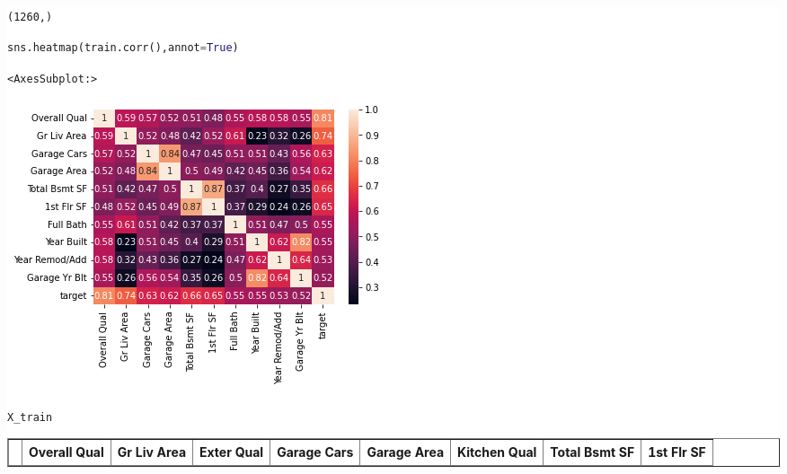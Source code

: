 


    (1260,)




```python
sns.heatmap(train.corr(),annot=True)
```




    <AxesSubplot:>




    
![png](output_38_1.png)
    



```python
X_train
```




<div>
<style scoped>
    .dataframe tbody tr th:only-of-type {
        vertical-align: middle;
    }

    .dataframe tbody tr th {
        vertical-align: top;
    }

    .dataframe thead th {
        text-align: right;
    }
</style>
<table border="1" class="dataframe">
  <thead>
    <tr style="text-align: right;">
      <th></th>
      <th>Overall Qual</th>
      <th>Gr Liv Area</th>
      <th>Exter Qual</th>
      <th>Garage Cars</th>
      <th>Garage Area</th>
      <th>Kitchen Qual</th>
      <th>Total Bsmt SF</th>
      <th>1st Flr SF</th>